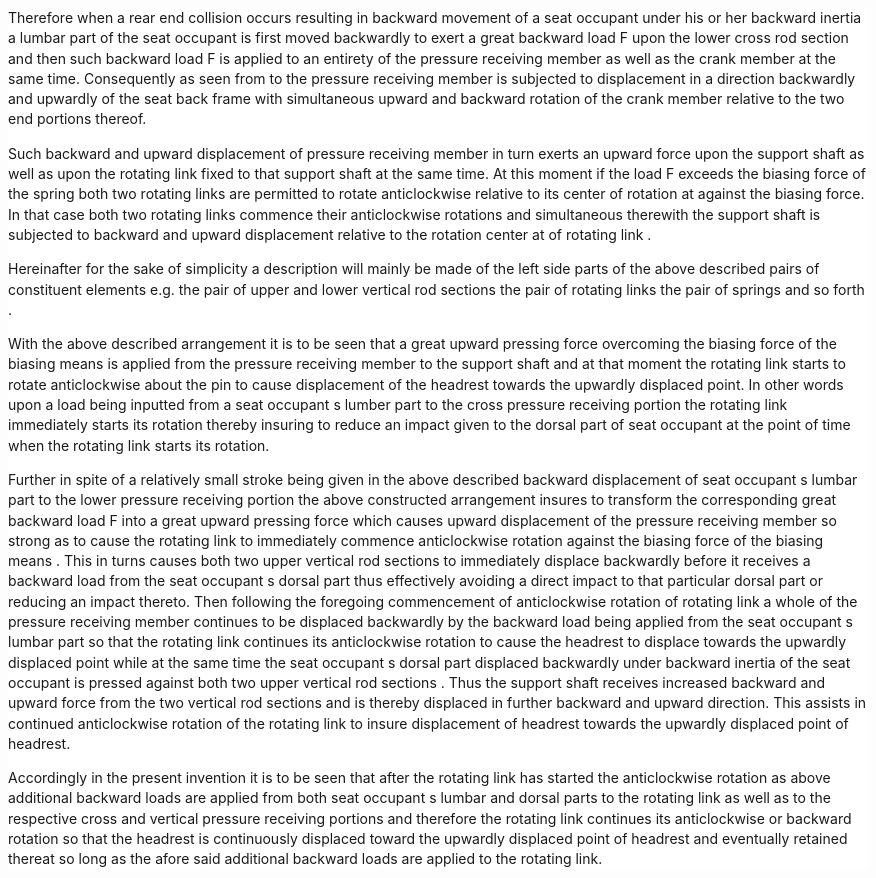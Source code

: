 Therefore when a rear end collision occurs resulting in backward movement of a seat occupant under his or her backward inertia a lumbar part of the seat occupant is first moved backwardly to exert a great backward load F upon the lower cross rod section and then such backward load F is applied to an entirety of the pressure receiving member as well as the crank member at the same time. Consequently as seen from to the pressure receiving member is subjected to displacement in a direction backwardly and upwardly of the seat back frame with simultaneous upward and backward rotation of the crank member relative to the two end portions thereof.

Such backward and upward displacement of pressure receiving member in turn exerts an upward force upon the support shaft as well as upon the rotating link fixed to that support shaft at the same time. At this moment if the load F exceeds the biasing force of the spring both two rotating links are permitted to rotate anticlockwise relative to its center of rotation at against the biasing force. In that case both two rotating links commence their anticlockwise rotations and simultaneous therewith the support shaft is subjected to backward and upward displacement relative to the rotation center at of rotating link .

Hereinafter for the sake of simplicity a description will mainly be made of the left side parts of the above described pairs of constituent elements e.g. the pair of upper and lower vertical rod sections the pair of rotating links the pair of springs and so forth .

With the above described arrangement it is to be seen that a great upward pressing force overcoming the biasing force of the biasing means is applied from the pressure receiving member to the support shaft and at that moment the rotating link starts to rotate anticlockwise about the pin to cause displacement of the headrest towards the upwardly displaced point. In other words upon a load being inputted from a seat occupant s lumber part to the cross pressure receiving portion the rotating link immediately starts its rotation thereby insuring to reduce an impact given to the dorsal part of seat occupant at the point of time when the rotating link starts its rotation.

Further in spite of a relatively small stroke being given in the above described backward displacement of seat occupant s lumbar part to the lower pressure receiving portion the above constructed arrangement insures to transform the corresponding great backward load F into a great upward pressing force which causes upward displacement of the pressure receiving member so strong as to cause the rotating link to immediately commence anticlockwise rotation against the biasing force of the biasing means . This in turns causes both two upper vertical rod sections to immediately displace backwardly before it receives a backward load from the seat occupant s dorsal part thus effectively avoiding a direct impact to that particular dorsal part or reducing an impact thereto. Then following the foregoing commencement of anticlockwise rotation of rotating link a whole of the pressure receiving member continues to be displaced backwardly by the backward load being applied from the seat occupant s lumbar part so that the rotating link continues its anticlockwise rotation to cause the headrest to displace towards the upwardly displaced point while at the same time the seat occupant s dorsal part displaced backwardly under backward inertia of the seat occupant is pressed against both two upper vertical rod sections . Thus the support shaft receives increased backward and upward force from the two vertical rod sections and is thereby displaced in further backward and upward direction. This assists in continued anticlockwise rotation of the rotating link to insure displacement of headrest towards the upwardly displaced point of headrest.

Accordingly in the present invention it is to be seen that after the rotating link has started the anticlockwise rotation as above additional backward loads are applied from both seat occupant s lumbar and dorsal parts to the rotating link as well as to the respective cross and vertical pressure receiving portions and therefore the rotating link continues its anticlockwise or backward rotation so that the headrest is continuously displaced toward the upwardly displaced point of headrest and eventually retained thereat so long as the afore said additional backward loads are applied to the rotating link.
